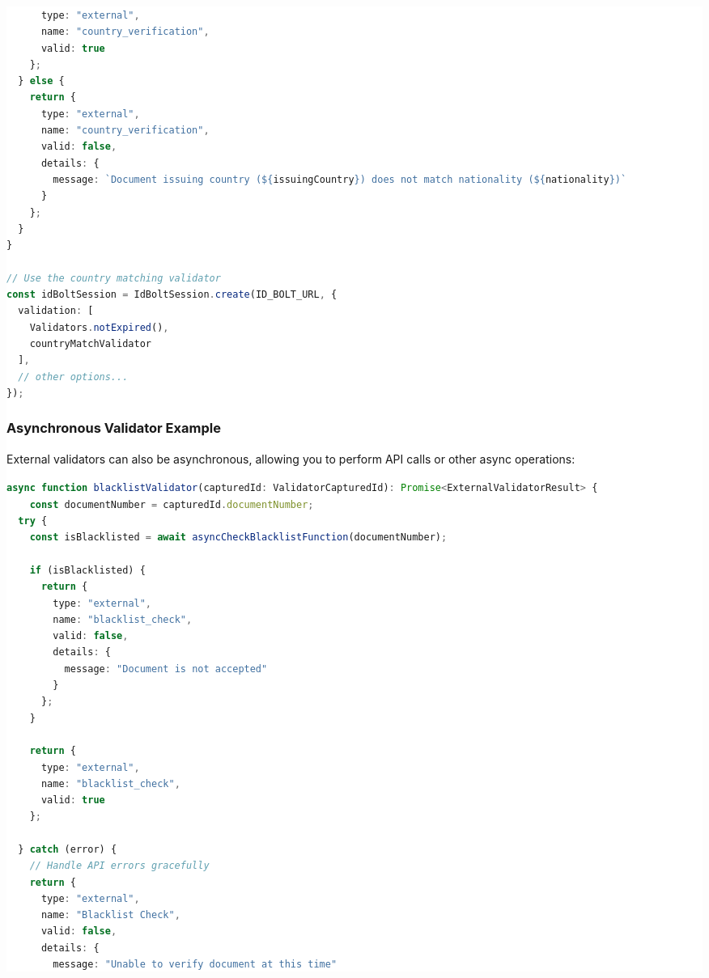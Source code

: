 ```ts
      type: "external",
      name: "country_verification",
      valid: true
    };
  } else {
    return {
      type: "external",
      name: "country_verification",
      valid: false,
      details: {
        message: `Document issuing country (${issuingCountry}) does not match nationality (${nationality})`
      }
    };
  }
}

// Use the country matching validator
const idBoltSession = IdBoltSession.create(ID_BOLT_URL, {
  validation: [
    Validators.notExpired(),
    countryMatchValidator
  ],
  // other options...
});
```

### Asynchronous Validator Example

External validators can also be asynchronous, allowing you to perform API calls or other async operations:

```ts
async function blacklistValidator(capturedId: ValidatorCapturedId): Promise<ExternalValidatorResult> {
    const documentNumber = capturedId.documentNumber;
  try {
    const isBlacklisted = await asyncCheckBlacklistFunction(documentNumber);
    
    if (isBlacklisted) {
      return {
        type: "external",
        name: "blacklist_check",
        valid: false,
        details: {
          message: "Document is not accepted"
        }
      };
    }
    
    return {
      type: "external",
      name: "blacklist_check",
      valid: true
    };
    
  } catch (error) {
    // Handle API errors gracefully
    return {
      type: "external",
      name: "Blacklist Check",
      valid: false,
      details: {
        message: "Unable to verify document at this time"
```